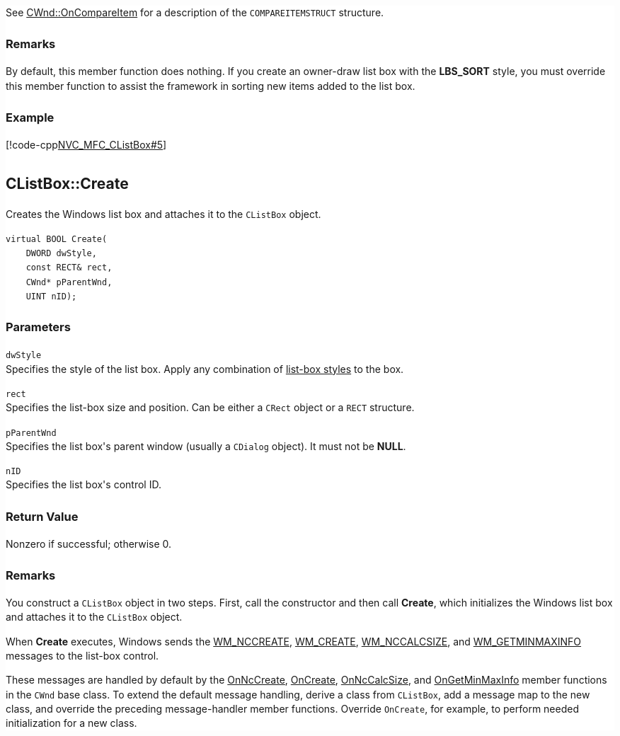  See [CWnd::OnCompareItem](../../mfc/reference/cwnd-class.md#oncompareitem) for a description of the `COMPAREITEMSTRUCT` structure.  
  
### Remarks  
 By default, this member function does nothing. If you create an owner-draw list box with the **LBS_SORT** style, you must override this member function to assist the framework in sorting new items added to the list box.  
  
### Example  
 [!code-cpp[NVC_MFC_CListBox#5](../../mfc/codesnippet/cpp/clistbox-class_4.cpp)]  
  
##  <a name="create"></a>  CListBox::Create  
 Creates the Windows list box and attaches it to the `CListBox` object.  
  
```  
virtual BOOL Create(
    DWORD dwStyle,  
    const RECT& rect,  
    CWnd* pParentWnd,  
    UINT nID);
```  
  
### Parameters  
 `dwStyle`  
 Specifies the style of the list box. Apply any combination of [list-box styles](../../mfc/reference/list-box-styles.md) to the box.  
  
 `rect`  
 Specifies the list-box size and position. Can be either a `CRect` object or a `RECT` structure.  
  
 `pParentWnd`  
 Specifies the list box's parent window (usually a `CDialog` object). It must not be **NULL**.  
  
 `nID`  
 Specifies the list box's control ID.  
  
### Return Value  
 Nonzero if successful; otherwise 0.  
  
### Remarks  
 You construct a `CListBox` object in two steps. First, call the constructor and then call **Create**, which initializes the Windows list box and attaches it to the `CListBox` object.  
  
 When **Create** executes, Windows sends the [WM_NCCREATE](../../mfc/reference/cwnd-class.md#onnccreate), [WM_CREATE](../../mfc/reference/cwnd-class.md#oncreate), [WM_NCCALCSIZE](../../mfc/reference/cwnd-class.md#onnccalcsize), and [WM_GETMINMAXINFO](../../mfc/reference/cwnd-class.md#ongetminmaxinfo) messages to the list-box control.  
  
 These messages are handled by default by the [OnNcCreate](../../mfc/reference/cwnd-class.md#onnccreate), [OnCreate](../../mfc/reference/cwnd-class.md#oncreate), [OnNcCalcSize](../../mfc/reference/cwnd-class.md#onnccalcsize), and [OnGetMinMaxInfo](../../mfc/reference/cwnd-class.md#ongetminmaxinfo) member functions in the `CWnd` base class. To extend the default message handling, derive a class from `CListBox`, add a message map to the new class, and override the preceding message-handler member functions. Override `OnCreate`, for example, to perform needed initialization for a new class.  
  